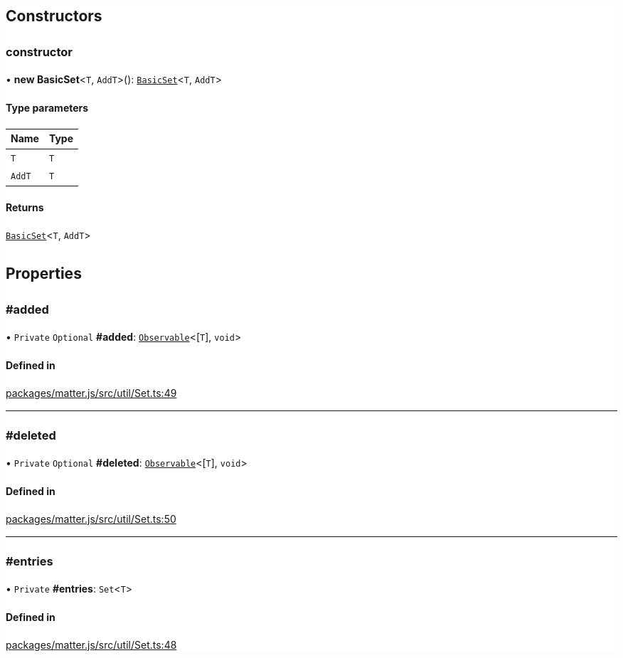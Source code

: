 ## Constructors

### constructor

• **new BasicSet**\<`T`, `AddT`\>(): [`BasicSet`](util_export.BasicSet.md)\<`T`, `AddT`\>

#### Type parameters

| Name | Type |
| :------ | :------ |
| `T` | `T` |
| `AddT` | `T` |

#### Returns

[`BasicSet`](util_export.BasicSet.md)\<`T`, `AddT`\>

## Properties

### #added

• `Private` `Optional` **#added**: [`Observable`](../interfaces/util_export.Observable.md)\<[`T`], `void`\>

#### Defined in

[packages/matter.js/src/util/Set.ts:49](https://github.com/project-chip/matter.js/blob/2d9f2165d2672864fda3496a6d0d5f93597f82c6/packages/matter.js/src/util/Set.ts#L49)

___

### #deleted

• `Private` `Optional` **#deleted**: [`Observable`](../interfaces/util_export.Observable.md)\<[`T`], `void`\>

#### Defined in

[packages/matter.js/src/util/Set.ts:50](https://github.com/project-chip/matter.js/blob/2d9f2165d2672864fda3496a6d0d5f93597f82c6/packages/matter.js/src/util/Set.ts#L50)

___

### #entries

• `Private` **#entries**: `Set`\<`T`\>

#### Defined in

[packages/matter.js/src/util/Set.ts:48](https://github.com/project-chip/matter.js/blob/2d9f2165d2672864fda3496a6d0d5f93597f82c6/packages/matter.js/src/util/Set.ts#L48)
